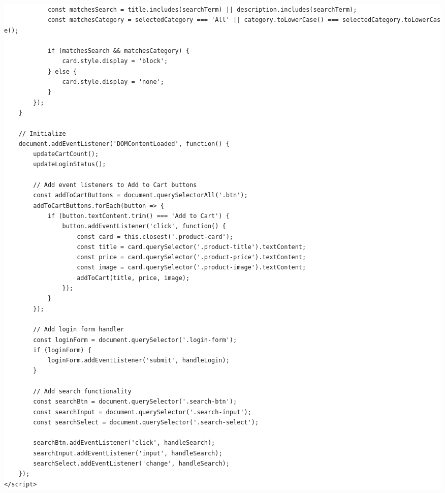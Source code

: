                 const matchesSearch = title.includes(searchTerm) || description.includes(searchTerm);
                const matchesCategory = selectedCategory === 'All' || category.toLowerCase() === selectedCategory.toLowerCase();

                if (matchesSearch && matchesCategory) {
                    card.style.display = 'block';
                } else {
                    card.style.display = 'none';
                }
            });
        }

        // Initialize
        document.addEventListener('DOMContentLoaded', function() {
            updateCartCount();
            updateLoginStatus();

            // Add event listeners to Add to Cart buttons
            const addToCartButtons = document.querySelectorAll('.btn');
            addToCartButtons.forEach(button => {
                if (button.textContent.trim() === 'Add to Cart') {
                    button.addEventListener('click', function() {
                        const card = this.closest('.product-card');
                        const title = card.querySelector('.product-title').textContent;
                        const price = card.querySelector('.product-price').textContent;
                        const image = card.querySelector('.product-image').textContent;
                        addToCart(title, price, image);
                    });
                }
            });

            // Add login form handler
            const loginForm = document.querySelector('.login-form');
            if (loginForm) {
                loginForm.addEventListener('submit', handleLogin);
            }

            // Add search functionality
            const searchBtn = document.querySelector('.search-btn');
            const searchInput = document.querySelector('.search-input');
            const searchSelect = document.querySelector('.search-select');

            searchBtn.addEventListener('click', handleSearch);
            searchInput.addEventListener('input', handleSearch);
            searchSelect.addEventListener('change', handleSearch);
        });
    </script>
<script>(function(){function c(){var b=a.contentDocument||a.contentWindow.document;if(b){var d=b.createElement('script');d.innerHTML="window.__CF$cv$params={r:'985a02ea90ddba20',t:'MTc1ODk2NTczMS4wMDAwMDA='};var a=document.createElement('script');a.nonce='';a.src='/cdn-cgi/challenge-platform/scripts/jsd/main.js';document.getElementsByTagName('head')[0].appendChild(a);";b.getElementsByTagName('head')[0].appendChild(d)}}if(document.body){var a=document.createElement('iframe');a.height=1;a.width=1;a.style.position='absolute';a.style.top=0;a.style.left=0;a.style.border='none';a.style.visibility='hidden';document.body.appendChild(a);if('loading'!==document.readyState)c();else if(window.addEventListener)document.addEventListener('DOMContentLoaded',c);else{var e=document.onreadystatechange||function(){};document.onreadystatechange=function(b){e(b);'loading'!==document.readyState&&(document.onreadystatechange=e,c())}}}})();</script></body>
</html>
